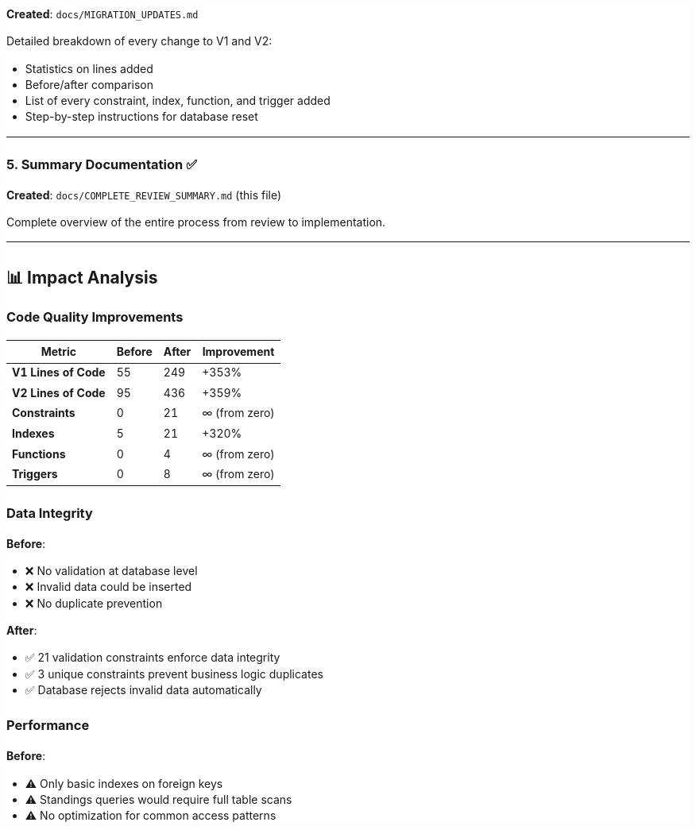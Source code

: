 **Created**: `docs/MIGRATION_UPDATES.md`

Detailed breakdown of every change to V1 and V2:
- Statistics on lines added
- Before/after comparison
- List of every constraint, index, function, and trigger added
- Step-by-step instructions for database reset

---

### 5. Summary Documentation ✅

**Created**: `docs/COMPLETE_REVIEW_SUMMARY.md` (this file)

Complete overview of the entire process from review to implementation.

---

## 📊 Impact Analysis

### Code Quality Improvements

| Metric | Before | After | Improvement |
|--------|--------|-------|-------------|
| **V1 Lines of Code** | 55 | 249 | +353% |
| **V2 Lines of Code** | 95 | 436 | +359% |
| **Constraints** | 0 | 21 | ∞ (from zero) |
| **Indexes** | 5 | 21 | +320% |
| **Functions** | 0 | 4 | ∞ (from zero) |
| **Triggers** | 0 | 8 | ∞ (from zero) |

### Data Integrity

**Before**:
- ❌ No validation at database level
- ❌ Invalid data could be inserted
- ❌ No duplicate prevention

**After**:
- ✅ 21 validation constraints enforce data integrity
- ✅ 3 unique constraints prevent business logic duplicates
- ✅ Database rejects invalid data automatically

### Performance

**Before**:
- ⚠️ Only basic indexes on foreign keys
- ⚠️ Standings queries would require full table scans
- ⚠️ No optimization for common access patterns
